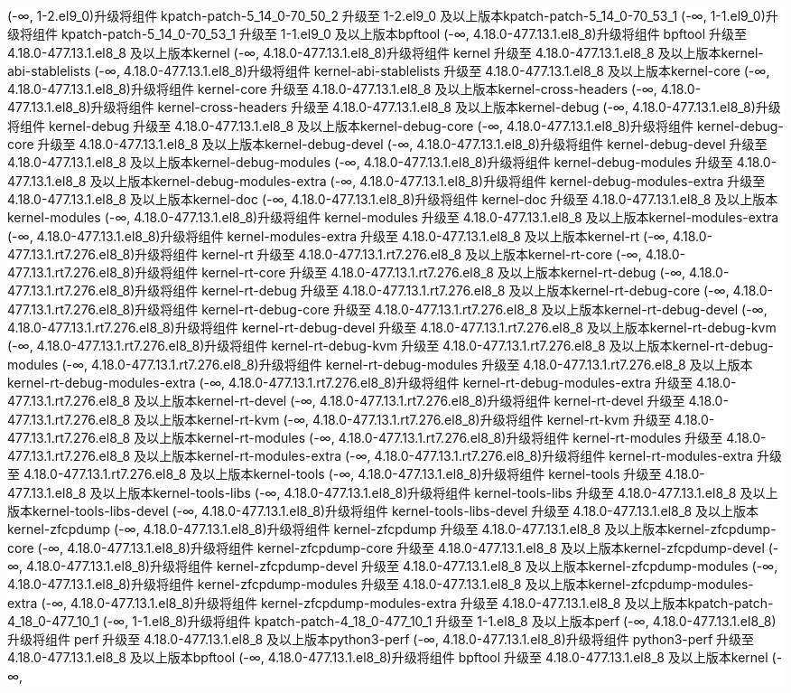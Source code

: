 (-∞, 1-2.el9_0)</td><td>升级</td><td>将组件 kpatch-patch-5_14_0-70_50_2 升级至 1-2.el9_0 及以上版本</td></tr><tr><td rowspan="1">kpatch-patch-5_14_0-70_53_1 (-∞, 1-1.el9_0)</td><td>升级</td><td>将组件 kpatch-patch-5_14_0-70_53_1 升级至 1-1.el9_0 及以上版本</td></tr><tr><td rowspan="1">bpftool (-∞, 4.18.0-477.13.1.el8_8)</td><td>升级</td><td>将组件 bpftool 升级至 4.18.0-477.13.1.el8_8 及以上版本</td></tr><tr><td rowspan="1">kernel (-∞, 4.18.0-477.13.1.el8_8)</td><td>升级</td><td>将组件 kernel 升级至 4.18.0-477.13.1.el8_8 及以上版本</td></tr><tr><td rowspan="1">kernel-abi-stablelists (-∞, 4.18.0-477.13.1.el8_8)</td><td>升级</td><td>将组件 kernel-abi-stablelists 升级至 4.18.0-477.13.1.el8_8 及以上版本</td></tr><tr><td rowspan="1">kernel-core (-∞, 4.18.0-477.13.1.el8_8)</td><td>升级</td><td>将组件 kernel-core 升级至 4.18.0-477.13.1.el8_8 及以上版本</td></tr><tr><td rowspan="1">kernel-cross-headers (-∞, 4.18.0-477.13.1.el8_8)</td><td>升级</td><td>将组件 kernel-cross-headers 升级至 4.18.0-477.13.1.el8_8 及以上版本</td></tr><tr><td rowspan="1">kernel-debug (-∞, 4.18.0-477.13.1.el8_8)</td><td>升级</td><td>将组件 kernel-debug 升级至 4.18.0-477.13.1.el8_8 及以上版本</td></tr><tr><td rowspan="1">kernel-debug-core (-∞, 4.18.0-477.13.1.el8_8)</td><td>升级</td><td>将组件 kernel-debug-core 升级至 4.18.0-477.13.1.el8_8 及以上版本</td></tr><tr><td rowspan="1">kernel-debug-devel (-∞, 4.18.0-477.13.1.el8_8)</td><td>升级</td><td>将组件 kernel-debug-devel 升级至 4.18.0-477.13.1.el8_8 及以上版本</td></tr><tr><td rowspan="1">kernel-debug-modules (-∞, 4.18.0-477.13.1.el8_8)</td><td>升级</td><td>将组件 kernel-debug-modules 升级至 4.18.0-477.13.1.el8_8 及以上版本</td></tr><tr><td rowspan="1">kernel-debug-modules-extra (-∞, 4.18.0-477.13.1.el8_8)</td><td>升级</td><td>将组件 kernel-debug-modules-extra 升级至 4.18.0-477.13.1.el8_8 及以上版本</td></tr><tr><td rowspan="1">kernel-doc (-∞, 4.18.0-477.13.1.el8_8)</td><td>升级</td><td>将组件 kernel-doc 升级至 4.18.0-477.13.1.el8_8 及以上版本</td></tr><tr><td rowspan="1">kernel-modules (-∞, 4.18.0-477.13.1.el8_8)</td><td>升级</td><td>将组件 kernel-modules 升级至 4.18.0-477.13.1.el8_8 及以上版本</td></tr><tr><td rowspan="1">kernel-modules-extra (-∞, 4.18.0-477.13.1.el8_8)</td><td>升级</td><td>将组件 kernel-modules-extra 升级至 4.18.0-477.13.1.el8_8 及以上版本</td></tr><tr><td rowspan="1">kernel-rt (-∞, 4.18.0-477.13.1.rt7.276.el8_8)</td><td>升级</td><td>将组件 kernel-rt 升级至 4.18.0-477.13.1.rt7.276.el8_8 及以上版本</td></tr><tr><td rowspan="1">kernel-rt-core (-∞, 4.18.0-477.13.1.rt7.276.el8_8)</td><td>升级</td><td>将组件 kernel-rt-core 升级至 4.18.0-477.13.1.rt7.276.el8_8 及以上版本</td></tr><tr><td rowspan="1">kernel-rt-debug (-∞, 4.18.0-477.13.1.rt7.276.el8_8)</td><td>升级</td><td>将组件 kernel-rt-debug 升级至 4.18.0-477.13.1.rt7.276.el8_8 及以上版本</td></tr><tr><td rowspan="1">kernel-rt-debug-core (-∞, 4.18.0-477.13.1.rt7.276.el8_8)</td><td>升级</td><td>将组件 kernel-rt-debug-core 升级至 4.18.0-477.13.1.rt7.276.el8_8 及以上版本</td></tr><tr><td rowspan="1">kernel-rt-debug-devel (-∞, 4.18.0-477.13.1.rt7.276.el8_8)</td><td>升级</td><td>将组件 kernel-rt-debug-devel 升级至 4.18.0-477.13.1.rt7.276.el8_8 及以上版本</td></tr><tr><td rowspan="1">kernel-rt-debug-kvm (-∞, 4.18.0-477.13.1.rt7.276.el8_8)</td><td>升级</td><td>将组件 kernel-rt-debug-kvm 升级至 4.18.0-477.13.1.rt7.276.el8_8 及以上版本</td></tr><tr><td rowspan="1">kernel-rt-debug-modules (-∞, 4.18.0-477.13.1.rt7.276.el8_8)</td><td>升级</td><td>将组件 kernel-rt-debug-modules 升级至 4.18.0-477.13.1.rt7.276.el8_8 及以上版本</td></tr><tr><td rowspan="1">kernel-rt-debug-modules-extra (-∞, 4.18.0-477.13.1.rt7.276.el8_8)</td><td>升级</td><td>将组件 kernel-rt-debug-modules-extra 升级至 4.18.0-477.13.1.rt7.276.el8_8 及以上版本</td></tr><tr><td rowspan="1">kernel-rt-devel (-∞, 4.18.0-477.13.1.rt7.276.el8_8)</td><td>升级</td><td>将组件 kernel-rt-devel 升级至 4.18.0-477.13.1.rt7.276.el8_8 及以上版本</td></tr><tr><td rowspan="1">kernel-rt-kvm (-∞, 4.18.0-477.13.1.rt7.276.el8_8)</td><td>升级</td><td>将组件 kernel-rt-kvm 升级至 4.18.0-477.13.1.rt7.276.el8_8 及以上版本</td></tr><tr><td rowspan="1">kernel-rt-modules (-∞, 4.18.0-477.13.1.rt7.276.el8_8)</td><td>升级</td><td>将组件 kernel-rt-modules 升级至 4.18.0-477.13.1.rt7.276.el8_8 及以上版本</td></tr><tr><td rowspan="1">kernel-rt-modules-extra (-∞, 4.18.0-477.13.1.rt7.276.el8_8)</td><td>升级</td><td>将组件 kernel-rt-modules-extra 升级至 4.18.0-477.13.1.rt7.276.el8_8 及以上版本</td></tr><tr><td rowspan="1">kernel-tools (-∞, 4.18.0-477.13.1.el8_8)</td><td>升级</td><td>将组件 kernel-tools 升级至 4.18.0-477.13.1.el8_8 及以上版本</td></tr><tr><td rowspan="1">kernel-tools-libs (-∞, 4.18.0-477.13.1.el8_8)</td><td>升级</td><td>将组件 kernel-tools-libs 升级至 4.18.0-477.13.1.el8_8 及以上版本</td></tr><tr><td rowspan="1">kernel-tools-libs-devel (-∞, 4.18.0-477.13.1.el8_8)</td><td>升级</td><td>将组件 kernel-tools-libs-devel 升级至 4.18.0-477.13.1.el8_8 及以上版本</td></tr><tr><td rowspan="1">kernel-zfcpdump (-∞, 4.18.0-477.13.1.el8_8)</td><td>升级</td><td>将组件 kernel-zfcpdump 升级至 4.18.0-477.13.1.el8_8 及以上版本</td></tr><tr><td rowspan="1">kernel-zfcpdump-core (-∞, 4.18.0-477.13.1.el8_8)</td><td>升级</td><td>将组件 kernel-zfcpdump-core 升级至 4.18.0-477.13.1.el8_8 及以上版本</td></tr><tr><td rowspan="1">kernel-zfcpdump-devel (-∞, 4.18.0-477.13.1.el8_8)</td><td>升级</td><td>将组件 kernel-zfcpdump-devel 升级至 4.18.0-477.13.1.el8_8 及以上版本</td></tr><tr><td rowspan="1">kernel-zfcpdump-modules (-∞, 4.18.0-477.13.1.el8_8)</td><td>升级</td><td>将组件 kernel-zfcpdump-modules 升级至 4.18.0-477.13.1.el8_8 及以上版本</td></tr><tr><td rowspan="1">kernel-zfcpdump-modules-extra (-∞, 4.18.0-477.13.1.el8_8)</td><td>升级</td><td>将组件 kernel-zfcpdump-modules-extra 升级至 4.18.0-477.13.1.el8_8 及以上版本</td></tr><tr><td rowspan="1">kpatch-patch-4_18_0-477_10_1 (-∞, 1-1.el8_8)</td><td>升级</td><td>将组件 kpatch-patch-4_18_0-477_10_1 升级至 1-1.el8_8 及以上版本</td></tr><tr><td rowspan="1">perf (-∞, 4.18.0-477.13.1.el8_8)</td><td>升级</td><td>将组件 perf 升级至 4.18.0-477.13.1.el8_8 及以上版本</td></tr><tr><td rowspan="1">python3-perf (-∞, 4.18.0-477.13.1.el8_8)</td><td>升级</td><td>将组件 python3-perf 升级至 4.18.0-477.13.1.el8_8 及以上版本</td></tr><tr><td rowspan="1">bpftool (-∞, 4.18.0-477.13.1.el8_8)</td><td>升级</td><td>将组件 bpftool 升级至 4.18.0-477.13.1.el8_8 及以上版本</td></tr><tr><td rowspan="1">kernel (-∞,